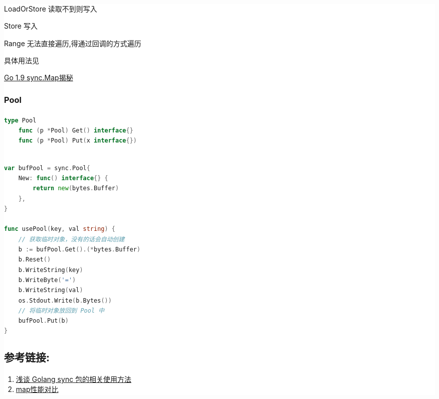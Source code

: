 LoadOrStore 读取不到则写入

Store 写入

Range 无法直接遍历,得通过回调的方式遍历

具体用法见

[Go 1.9 sync.Map揭秘](https://colobu.com/2017/07/11/dive-into-sync-Map/)



### Pool

```go
type Pool
    func (p *Pool) Get() interface{}
    func (p *Pool) Put(x interface{})
```    

```go

var bufPool = sync.Pool{
	New: func() interface{} {
		return new(bytes.Buffer)
	},
}

func usePool(key, val string) {
	// 获取临时对象，没有的话会自动创建
	b := bufPool.Get().(*bytes.Buffer)
	b.Reset()
	b.WriteString(key)
	b.WriteByte('=')
	b.WriteString(val)
	os.Stdout.Write(b.Bytes())
	// 将临时对象放回到 Pool 中
	bufPool.Put(b)
}
```


## 参考链接:

1. [浅谈 Golang sync 包的相关使用方法](https://deepzz.com/post/golang-sync-package-usage.html)
2. [map性能对比](https://medium.com/@deckarep/the-new-kid-in-town-gos-sync-map-de24a6bf7c2c)
